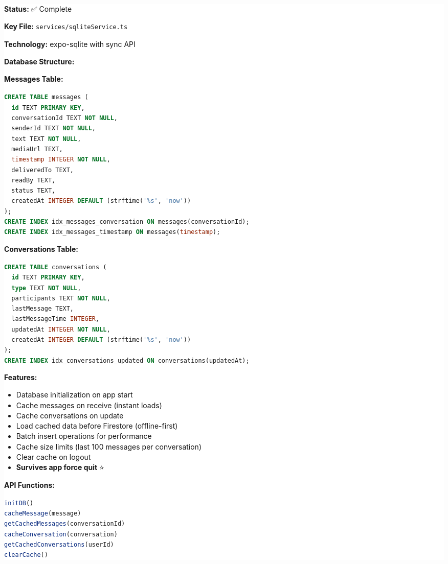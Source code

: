 **Status:** ✅ Complete

**Key File:** `services/sqliteService.ts`

**Technology:** expo-sqlite with sync API

**Database Structure:**

**Messages Table:**
```sql
CREATE TABLE messages (
  id TEXT PRIMARY KEY,
  conversationId TEXT NOT NULL,
  senderId TEXT NOT NULL,
  text TEXT NOT NULL,
  mediaUrl TEXT,
  timestamp INTEGER NOT NULL,
  deliveredTo TEXT,
  readBy TEXT,
  status TEXT,
  createdAt INTEGER DEFAULT (strftime('%s', 'now'))
);
CREATE INDEX idx_messages_conversation ON messages(conversationId);
CREATE INDEX idx_messages_timestamp ON messages(timestamp);
```

**Conversations Table:**
```sql
CREATE TABLE conversations (
  id TEXT PRIMARY KEY,
  type TEXT NOT NULL,
  participants TEXT NOT NULL,
  lastMessage TEXT,
  lastMessageTime INTEGER,
  updatedAt INTEGER NOT NULL,
  createdAt INTEGER DEFAULT (strftime('%s', 'now'))
);
CREATE INDEX idx_conversations_updated ON conversations(updatedAt);
```

**Features:**
- Database initialization on app start
- Cache messages on receive (instant loads)
- Cache conversations on update
- Load cached data before Firestore (offline-first)
- Batch insert operations for performance
- Cache size limits (last 100 messages per conversation)
- Clear cache on logout
- **Survives app force quit** ⭐

**API Functions:**
```typescript
initDB()
cacheMessage(message)
getCachedMessages(conversationId)
cacheConversation(conversation)
getCachedConversations(userId)
clearCache()
```
